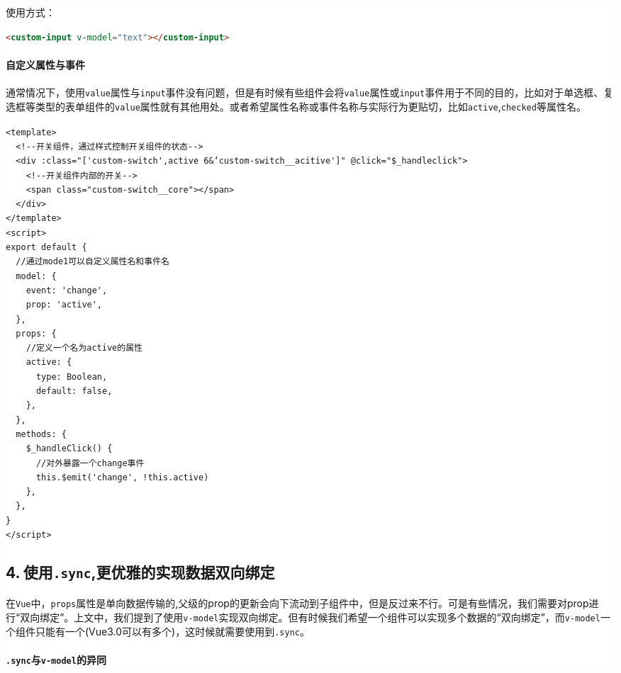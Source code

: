 ```vue
```

使用方式：

```html
<custom-input v-model="text"></custom-input>
```

#### 自定义属性与事件

通常情况下，使用`value`属性与`input`事件没有问题，但是有时候有些组件会将`value`属性或`input`事件用于不同的目的，比如对于单选框、复选框等类型的表单组件的`value`属性就有其他用处。或者希望属性名称或事件名称与实际行为更贴切，比如`active`,`checked`等属性名。

```vue
<template>
  <!--开关组件，通过样式控制开关组件的状态-->
  <div :class="['custom-switch',active 6&‘custom-switch__acitive']" @click="$_handleclick">
    <!--开关组件内部的开关-->
    <span class="custom-switch__core"></span>
  </div>
</template>
<script>
export default {
  //通过mode1可以自定义属性名和事件名
  model: {
    event: 'change',
    prop: 'active',
  },
  props: {
    //定义一个名为active的属性
    active: {
      type: Boolean,
      default: false,
    },
  },
  methods: {
    $_handleClick() {
      //对外暴露一个change事件
      this.$emit('change', !this.active)
    },
  },
}
</script>

```

## 4. 使用`.sync`,更优雅的实现数据双向绑定

在`Vue`中，`props`属性是单向数据传输的,父级的prop的更新会向下流动到子组件中，但是反过来不行。可是有些情况，我们需要对prop进行“双向绑定”。上文中，我们提到了使用`v-model`实现双向绑定。但有时候我们希望一个组件可以实现多个数据的“双向绑定”，而`v-model`一个组件只能有一个(Vue3.0可以有多个)，这时候就需要使用到`.sync`。

#### `.sync`与`v-model`的异同
